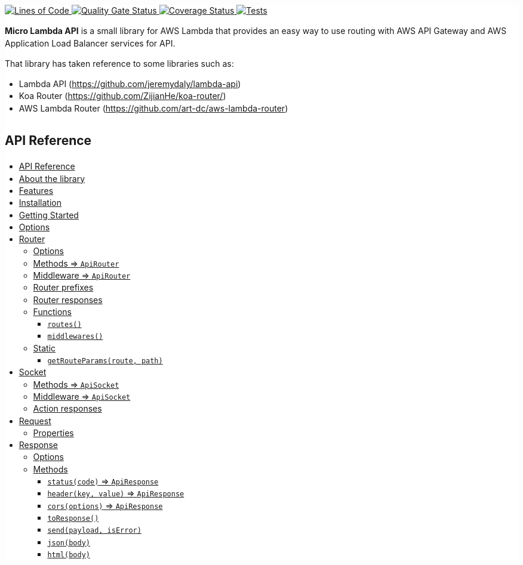   <a href="https://sonarcloud.io/dashboard?id=micro-lambda-api" target="_blank" rel="noopener noreferrer">
    <img src="https://sonarcloud.io/api/project_badges/measure?project=micro-lambda-api&metric=ncloc" alt="Lines of Code"/>
  </a>
  <a href="https://sonarcloud.io/dashboard?id=micro-lambda-api" target="_blank" rel="noopener noreferrer">
    <img src="https://sonarcloud.io/api/project_badges/measure?project=micro-lambda-api&metric=alert_status" alt="Quality Gate Status"/>
  </a>
  <a href="https://coveralls.io/github/ldiego73/micro-lambda-api?branch=main" target="_blank" rel="noopener noreferrer">
    <img src="https://coveralls.io/repos/github/ldiego73/micro-lambda-api/badge.svg?branch=main" alt="Coverage Status"/>
  </a>
  <a href="https://sonarcloud.io/dashboard?id=micro-lambda-api" target="_blank" rel="noopener noreferrer">
    <img src="https://img.shields.io/sonar/tests/micro-lambda-api?compact_message&server=https%3A%2F%2Fsonarcloud.io" alt="Tests"/>
  </a>
</p>

**Micro Lambda API** is a small library for AWS Lambda that provides an easy way to use routing with AWS API Gateway and AWS Application Load Balancer services for API.

That library has taken reference to some libraries such as:

- Lambda API (https://github.com/jeremydaly/lambda-api)
- Koa Router (https://github.com/ZijianHe/koa-router/)
- AWS Lambda Router (https://github.com/art-dc/aws-lambda-router)

## API Reference

- [API Reference](#api-reference)
- [About the library](#about-the-library)
- [Features](#features)
- [Installation](#installation)
- [Getting Started](#getting-started)
- [Options](#options)
- [Router](#router)
  - [Options](#options-1)
  - [Methods ⇒ `ApiRouter`](#methods--apirouter)
  - [Middleware => `ApiRouter`](#middleware--apirouter)
  - [Router prefixes](#router-prefixes)
  - [Router responses](#router-responses)
  - [Functions](#functions)
    - [`routes()`](#routes)
    - [`middlewares()`](#middlewares)
  - [Static](#static)
    - [`getRouteParams(route, path)`](#getrouteparamsroute-path)
- [Socket](#socket)
  - [Methods ⇒ `ApiSocket`](#methods--apisocket)
  - [Middleware => `ApiSocket`](#middleware--apisocket)
  - [Action responses](#action-responses)
- [Request](#request)
  - [Properties](#properties)
- [Response](#response)
  - [Options](#options-2)
  - [Methods](#methods)
    - [`status(code)` ⇒ `ApiResponse`](#statuscode--apiresponse)
    - [`header(key, value)` ⇒ `ApiResponse`](#headerkey-value--apiresponse)
    - [`cors(options)` ⇒ `ApiResponse`](#corsoptions--apiresponse)
    - [`toResponse()`](#toresponse)
    - [`send(payload, isError)`](#sendpayload-iserror)
    - [`json(body)`](#jsonbody)
    - [`html(body)`](#htmlbody)